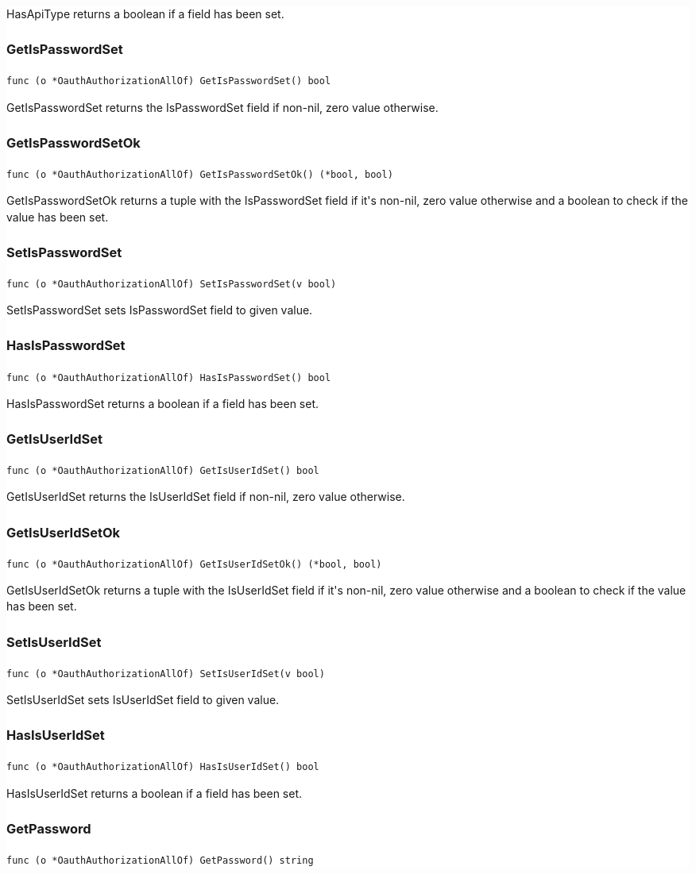 HasApiType returns a boolean if a field has been set.

### GetIsPasswordSet

`func (o *OauthAuthorizationAllOf) GetIsPasswordSet() bool`

GetIsPasswordSet returns the IsPasswordSet field if non-nil, zero value otherwise.

### GetIsPasswordSetOk

`func (o *OauthAuthorizationAllOf) GetIsPasswordSetOk() (*bool, bool)`

GetIsPasswordSetOk returns a tuple with the IsPasswordSet field if it's non-nil, zero value otherwise
and a boolean to check if the value has been set.

### SetIsPasswordSet

`func (o *OauthAuthorizationAllOf) SetIsPasswordSet(v bool)`

SetIsPasswordSet sets IsPasswordSet field to given value.

### HasIsPasswordSet

`func (o *OauthAuthorizationAllOf) HasIsPasswordSet() bool`

HasIsPasswordSet returns a boolean if a field has been set.

### GetIsUserIdSet

`func (o *OauthAuthorizationAllOf) GetIsUserIdSet() bool`

GetIsUserIdSet returns the IsUserIdSet field if non-nil, zero value otherwise.

### GetIsUserIdSetOk

`func (o *OauthAuthorizationAllOf) GetIsUserIdSetOk() (*bool, bool)`

GetIsUserIdSetOk returns a tuple with the IsUserIdSet field if it's non-nil, zero value otherwise
and a boolean to check if the value has been set.

### SetIsUserIdSet

`func (o *OauthAuthorizationAllOf) SetIsUserIdSet(v bool)`

SetIsUserIdSet sets IsUserIdSet field to given value.

### HasIsUserIdSet

`func (o *OauthAuthorizationAllOf) HasIsUserIdSet() bool`

HasIsUserIdSet returns a boolean if a field has been set.

### GetPassword

`func (o *OauthAuthorizationAllOf) GetPassword() string`
